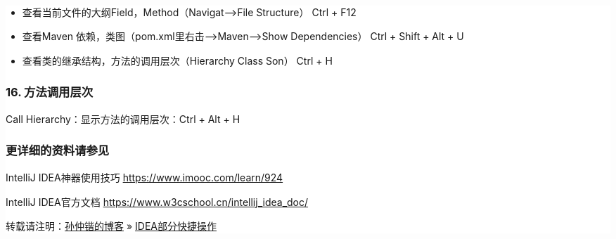  - 查看当前文件的大纲Field，Method（Navigat-->File Structure）
Ctrl + F12

 - 查看Maven 依赖，类图（pom.xml里右击-->Maven-->Show Dependencies）
Ctrl + Shift + Alt + U 

 - 查看类的继承结构，方法的调用层次（Hierarchy Class Son）
Ctrl + H

###  16. 方法调用层次

Call Hierarchy：显示方法的调用层次：Ctrl + Alt + H

###  更详细的资料请参见

IntelliJ IDEA神器使用技巧
https://www.imooc.com/learn/924

IntelliJ IDEA官方文档
https://www.w3cschool.cn/intellij_idea_doc/

转载请注明：[孙仲锴的博客](https://sunzhongkai0110.github.io) » [IDEA部分快捷操作](https://sunzhongkai0110.github.io/2019/03/IDEA部分快捷操作/)  